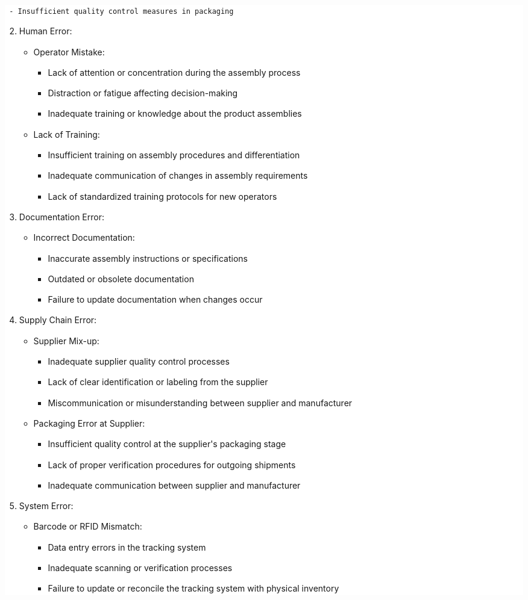      - Insufficient quality control measures in packaging



2. Human Error:

   - Operator Mistake:

     - Lack of attention or concentration during the assembly process

     - Distraction or fatigue affecting decision-making

     - Inadequate training or knowledge about the product assemblies



   - Lack of Training:

     - Insufficient training on assembly procedures and differentiation

     - Inadequate communication of changes in assembly requirements

     - Lack of standardized training protocols for new operators



3. Documentation Error:

   - Incorrect Documentation:

     - Inaccurate assembly instructions or specifications

     - Outdated or obsolete documentation

     - Failure to update documentation when changes occur



4. Supply Chain Error:

   - Supplier Mix-up:

     - Inadequate supplier quality control processes

     - Lack of clear identification or labeling from the supplier

     - Miscommunication or misunderstanding between supplier and manufacturer



   - Packaging Error at Supplier:

     - Insufficient quality control at the supplier's packaging stage

     - Lack of proper verification procedures for outgoing shipments

     - Inadequate communication between supplier and manufacturer



5. System Error:

   - Barcode or RFID Mismatch:

     - Data entry errors in the tracking system

     - Inadequate scanning or verification processes

     - Failure to update or reconcile the tracking system with physical inventory
